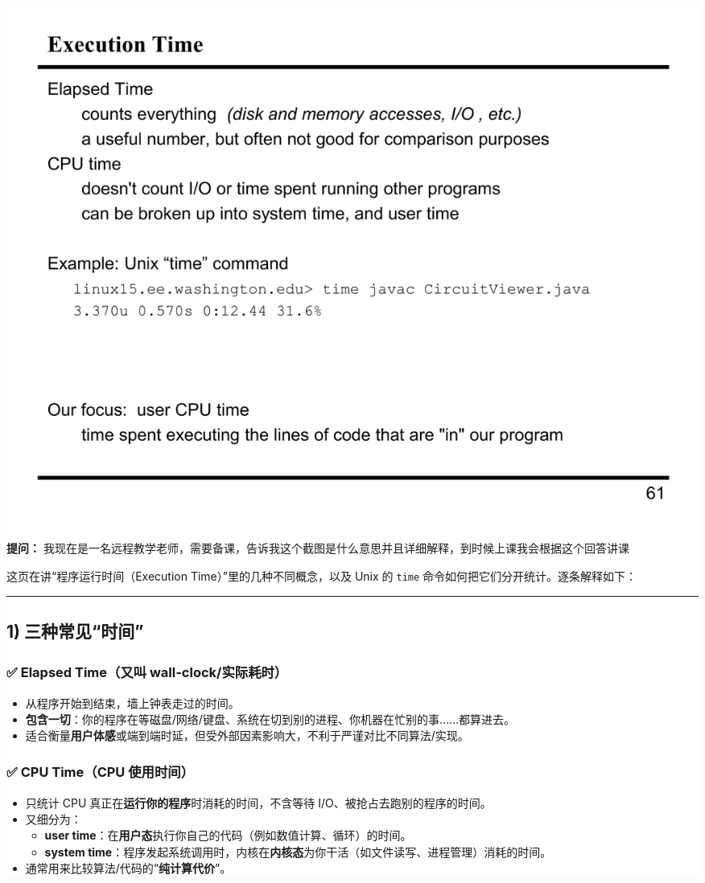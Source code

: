 ![第 4 页](04_Performance_assets/page-004.png)

**提问：** 我现在是一名远程教学老师，需要备课，告诉我这个截图是什么意思并且详细解释，到时候上课我会根据这个回答讲课

这页在讲“程序运行时间（Execution Time）”里的几种不同概念，以及 Unix 的 `time` 命令如何把它们分开统计。逐条解释如下：

------

## 1) 三种常见“时间”

### ✅ Elapsed Time（又叫 wall-clock/实际耗时）

- 从程序开始到结束，墙上钟表走过的时间。
- **包含一切**：你的程序在等磁盘/网络/键盘、系统在切到别的进程、你机器在忙别的事……都算进去。
- 适合衡量**用户体感**或端到端时延，但受外部因素影响大，不利于严谨对比不同算法/实现。

### ✅ CPU Time（CPU 使用时间）

- 只统计 CPU 真正在**运行你的程序**时消耗的时间，不含等待 I/O、被抢占去跑别的程序的时间。
- 又细分为：
  - **user time**：在**用户态**执行你自己的代码（例如数值计算、循环）的时间。
  - **system time**：程序发起系统调用时，内核在**内核态**为你干活（如文件读写、进程管理）消耗的时间。
- 通常用来比较算法/代码的“**纯计算代价**”。
